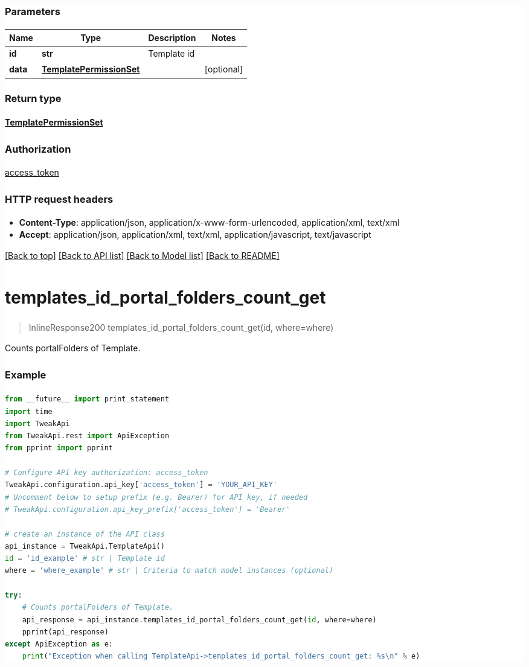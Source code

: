 ### Parameters

Name | Type | Description  | Notes
------------- | ------------- | ------------- | -------------
 **id** | **str**| Template id | 
 **data** | [**TemplatePermissionSet**](TemplatePermissionSet.md)|  | [optional] 

### Return type

[**TemplatePermissionSet**](TemplatePermissionSet.md)

### Authorization

[access_token](../README.md#access_token)

### HTTP request headers

 - **Content-Type**: application/json, application/x-www-form-urlencoded, application/xml, text/xml
 - **Accept**: application/json, application/xml, text/xml, application/javascript, text/javascript

[[Back to top]](#) [[Back to API list]](../README.md#documentation-for-api-endpoints) [[Back to Model list]](../README.md#documentation-for-models) [[Back to README]](../README.md)

# **templates_id_portal_folders_count_get**
> InlineResponse200 templates_id_portal_folders_count_get(id, where=where)

Counts portalFolders of Template.

### Example 
```python
from __future__ import print_statement
import time
import TweakApi
from TweakApi.rest import ApiException
from pprint import pprint

# Configure API key authorization: access_token
TweakApi.configuration.api_key['access_token'] = 'YOUR_API_KEY'
# Uncomment below to setup prefix (e.g. Bearer) for API key, if needed
# TweakApi.configuration.api_key_prefix['access_token'] = 'Bearer'

# create an instance of the API class
api_instance = TweakApi.TemplateApi()
id = 'id_example' # str | Template id
where = 'where_example' # str | Criteria to match model instances (optional)

try: 
    # Counts portalFolders of Template.
    api_response = api_instance.templates_id_portal_folders_count_get(id, where=where)
    pprint(api_response)
except ApiException as e:
    print("Exception when calling TemplateApi->templates_id_portal_folders_count_get: %s\n" % e)
```
